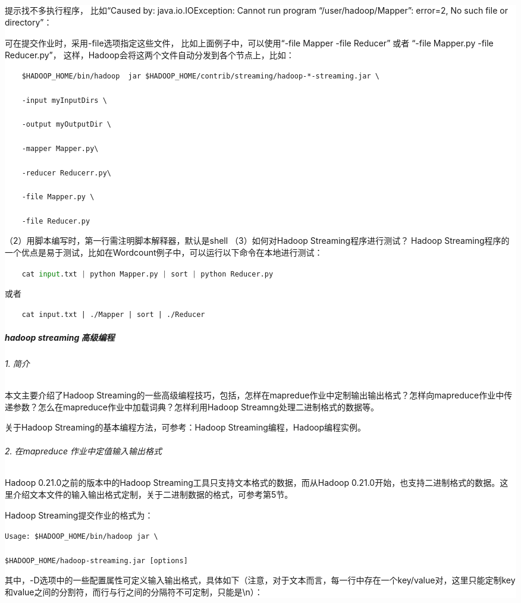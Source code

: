 提示找不多执行程序， 比如“Caused by: java.io.IOException: Cannot run program “/user/hadoop/Mapper”: error=2, No such file or directory”：

可在提交作业时，采用-file选项指定这些文件， 比如上面例子中，可以使用“-file Mapper -file Reducer” 或者 “-file Mapper.py -file Reducer.py”， 这样，Hadoop会将这两个文件自动分发到各个节点上，比如：

```shell
    $HADOOP_HOME/bin/hadoop  jar $HADOOP_HOME/contrib/streaming/hadoop-*-streaming.jar \

    -input myInputDirs \

    -output myOutputDir \

    -mapper Mapper.py\

    -reducer Reducerr.py\

    -file Mapper.py \

    -file Reducer.py
```

（2）用脚本编写时，第一行需注明脚本解释器，默认是shell   （3）如何对Hadoop Streaming程序进行测试？   Hadoop Streaming程序的一个优点是易于测试，比如在Wordcount例子中，可以运行以下命令在本地进行测试：

```python
    cat input.txt | python Mapper.py | sort | python Reducer.py
```

或者
```shell
    cat input.txt | ./Mapper | sort | ./Reducer
````


##### hadoop streaming 高级编程

###### 1. 简介
本文主要介绍了Hadoop Streaming的一些高级编程技巧，包括，怎样在mapredue作业中定制输出输出格式？怎样向mapreduce作业中传递参数？怎么在mapreduce作业中加载词典？怎样利用Hadoop Streamng处理二进制格式的数据等。

关于Hadoop Streaming的基本编程方法，可参考：Hadoop Streaming编程，Hadoop编程实例。

###### 2. 在mapreduce 作业中定值输入输出格式

Hadoop 0.21.0之前的版本中的Hadoop Streaming工具只支持文本格式的数据，而从Hadoop 0.21.0开始，也支持二进制格式的数据。这里介绍文本文件的输入输出格式定制，关于二进制数据的格式，可参考第5节。

Hadoop Streaming提交作业的格式为：

```shell	
Usage: $HADOOP_HOME/bin/hadoop jar \
 
$HADOOP_HOME/hadoop-streaming.jar [options]
```

其中，-D选项中的一些配置属性可定义输入输出格式，具体如下（注意，对于文本而言，每一行中存在一个key/value对，这里只能定制key和value之间的分割符，而行与行之间的分隔符不可定制，只能是\n）：
